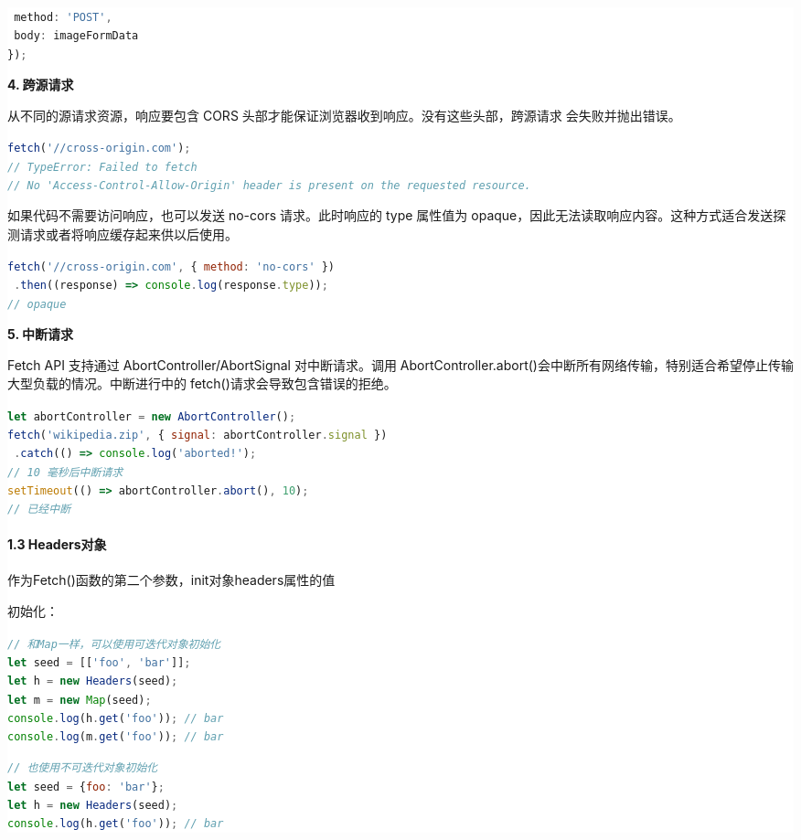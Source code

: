 ```js
 method: 'POST',
 body: imageFormData
}); 
```

**4. 跨源请求**

从不同的源请求资源，响应要包含 CORS 头部才能保证浏览器收到响应。没有这些头部，跨源请求
会失败并抛出错误。

```js
fetch('//cross-origin.com');
// TypeError: Failed to fetch
// No 'Access-Control-Allow-Origin' header is present on the requested resource.

```

如果代码不需要访问响应，也可以发送 no-cors 请求。此时响应的 type 属性值为 opaque，因此无法读取响应内容。这种方式适合发送探测请求或者将响应缓存起来供以后使用。

```js
fetch('//cross-origin.com', { method: 'no-cors' })
 .then((response) => console.log(response.type));
// opaque
```

**5. 中断请求**

Fetch API 支持通过 AbortController/AbortSignal 对中断请求。调用 AbortController.abort()会中断所有网络传输，特别适合希望停止传输大型负载的情况。中断进行中的 fetch()请求会导致包含错误的拒绝。

```js
let abortController = new AbortController();
fetch('wikipedia.zip', { signal: abortController.signal })
 .catch(() => console.log('aborted!');
// 10 毫秒后中断请求
setTimeout(() => abortController.abort(), 10);
// 已经中断
```

#### 1.3 Headers对象

作为Fetch()函数的第二个参数，init对象headers属性的值

初始化：

```js
// 和Map一样，可以使用可迭代对象初始化
let seed = [['foo', 'bar']];
let h = new Headers(seed);
let m = new Map(seed);
console.log(h.get('foo')); // bar
console.log(m.get('foo')); // bar
```

```js
// 也使用不可迭代对象初始化
let seed = {foo: 'bar'};
let h = new Headers(seed);
console.log(h.get('foo')); // bar
```
